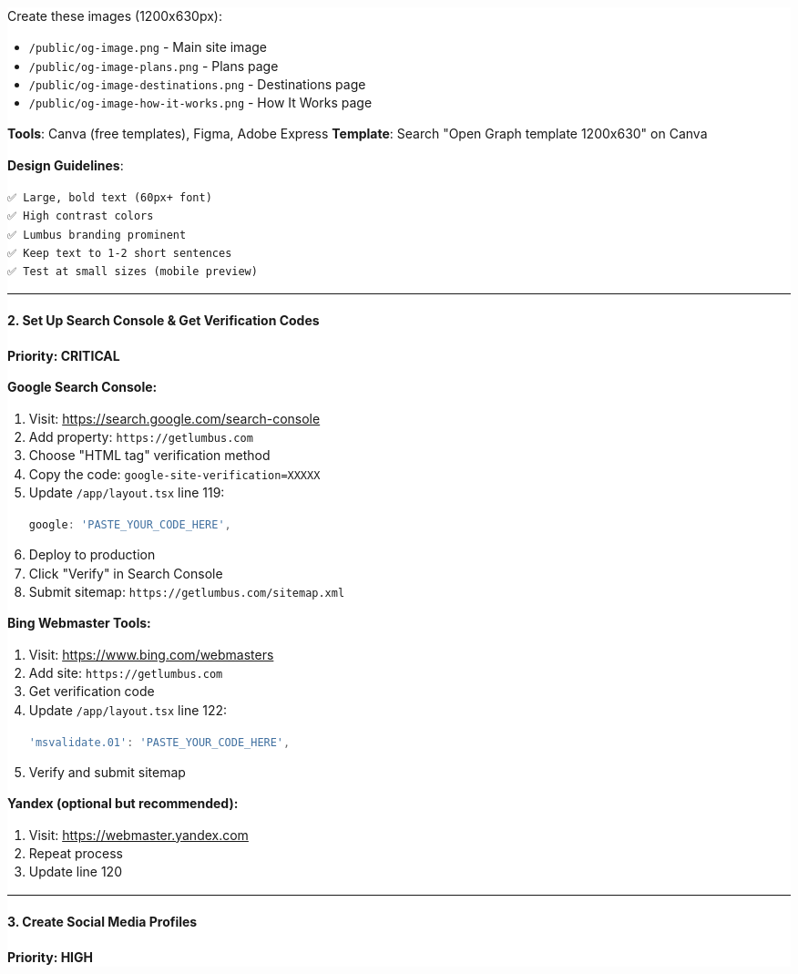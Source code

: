 Create these images (1200x630px):
- `/public/og-image.png` - Main site image
- `/public/og-image-plans.png` - Plans page
- `/public/og-image-destinations.png` - Destinations page
- `/public/og-image-how-it-works.png` - How It Works page

**Tools**: Canva (free templates), Figma, Adobe Express
**Template**: Search "Open Graph template 1200x630" on Canva

**Design Guidelines**:
```
✅ Large, bold text (60px+ font)
✅ High contrast colors
✅ Lumbus branding prominent
✅ Keep text to 1-2 short sentences
✅ Test at small sizes (mobile preview)
```

---

#### 2. Set Up Search Console & Get Verification Codes
**Priority: CRITICAL**

**Google Search Console:**
1. Visit: https://search.google.com/search-console
2. Add property: `https://getlumbus.com`
3. Choose "HTML tag" verification method
4. Copy the code: `google-site-verification=XXXXX`
5. Update `/app/layout.tsx` line 119:
   ```typescript
   google: 'PASTE_YOUR_CODE_HERE',
   ```
6. Deploy to production
7. Click "Verify" in Search Console
8. Submit sitemap: `https://getlumbus.com/sitemap.xml`

**Bing Webmaster Tools:**
1. Visit: https://www.bing.com/webmasters
2. Add site: `https://getlumbus.com`
3. Get verification code
4. Update `/app/layout.tsx` line 122:
   ```typescript
   'msvalidate.01': 'PASTE_YOUR_CODE_HERE',
   ```
5. Verify and submit sitemap

**Yandex (optional but recommended):**
1. Visit: https://webmaster.yandex.com
2. Repeat process
3. Update line 120

---

#### 3. Create Social Media Profiles
**Priority: HIGH**
